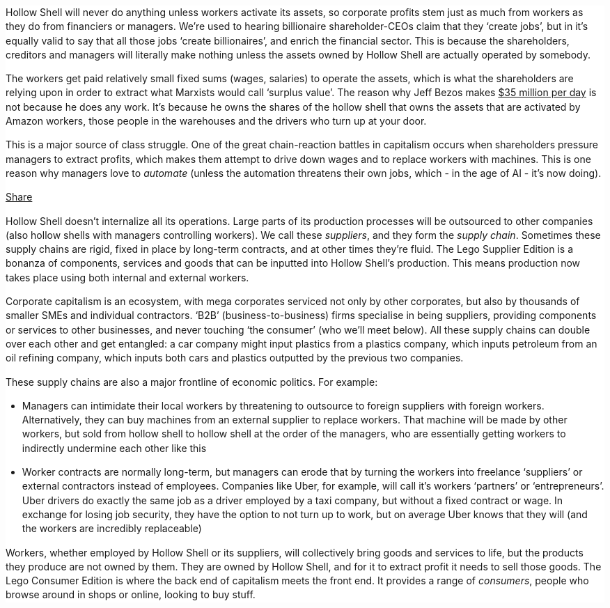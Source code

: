 Hollow Shell will never do anything unless workers activate its assets, so corporate profits stem just as much from workers as they do from financiers or managers. We’re used to hearing billionaire shareholder-CEOs claim that they ‘create jobs’, but in it’s equally valid to say that all those jobs ‘create billionaires’, and enrich the financial sector. This is because the shareholders, creditors and managers will literally make nothing unless the assets owned by Hollow Shell are actually operated by somebody.

The workers get paid relatively small fixed sums (wages, salaries) to operate the assets, which is what the shareholders are relying upon in order to extract what Marxists would call ‘surplus value’. The reason why Jeff Bezos makes [$35 million per day](https://finance.yahoo.com/news/jeff-bezos-makes-1-49-160219093.html) is not because he does any work. It’s because he owns the shares of the hollow shell that owns the assets that are activated by Amazon workers, those people in the warehouses and the drivers who turn up at your door.

This is a major source of class struggle. One of the great chain-reaction battles in capitalism occurs when shareholders pressure managers to extract profits, which makes them attempt to drive down wages and to replace workers with machines. This is one reason why managers love to *automate* (unless the automation threatens their own jobs, which - in the age of AI - it’s now doing).

[Share](https://www.asomo.co/p/a-lego-model-of-corporate-capitalism?utm_source=substack&utm_medium=email&utm_content=share&action=share)

Hollow Shell doesn’t internalize all its operations. Large parts of its production processes will be outsourced to other companies (also hollow shells with managers controlling workers). We call these *suppliers*, and they form the *supply chain*. Sometimes these supply chains are rigid, fixed in place by long-term contracts, and at other times they’re fluid. The Lego Supplier Edition is a bonanza of components, services and goods that can be inputted into Hollow Shell’s production. This means production now takes place using both internal and external workers.

Corporate capitalism is an ecosystem, with mega corporates serviced not only by other corporates, but also by thousands of smaller SMEs and individual contractors. ‘B2B’ (business-to-business) firms specialise in being suppliers, providing components or services to other businesses, and never touching ‘the consumer’ (who we’ll meet below). All these supply chains can double over each other and get entangled: a car company might input plastics from a plastics company, which inputs petroleum from an oil refining company, which inputs both cars and plastics outputted by the previous two companies.

These supply chains are also a major frontline of economic politics. For example:

*   Managers can intimidate their local workers by threatening to outsource to foreign suppliers with foreign workers. Alternatively, they can buy machines from an external supplier to replace workers. That machine will be made by other workers, but sold from hollow shell to hollow shell at the order of the managers, who are essentially getting workers to indirectly undermine each other like this

*   Worker contracts are normally long-term, but managers can erode that by turning the workers into freelance ‘suppliers’ or external contractors instead of employees. Companies like Uber, for example, will call it’s workers ‘partners’ or ‘entrepreneurs’. Uber drivers do exactly the same job as a driver employed by a taxi company, but without a fixed contract or wage. In exchange for losing job security, they have the option to not turn up to work, but on average Uber knows that they will (and the workers are incredibly replaceable)

Workers, whether employed by Hollow Shell or its suppliers, will collectively bring goods and services to life, but the products they produce are not owned by them. They are owned by Hollow Shell, and for it to extract profit it needs to sell those goods. The Lego Consumer Edition is where the back end of capitalism meets the front end. It provides a range of *consumers*, people who browse around in shops or online, looking to buy stuff.
